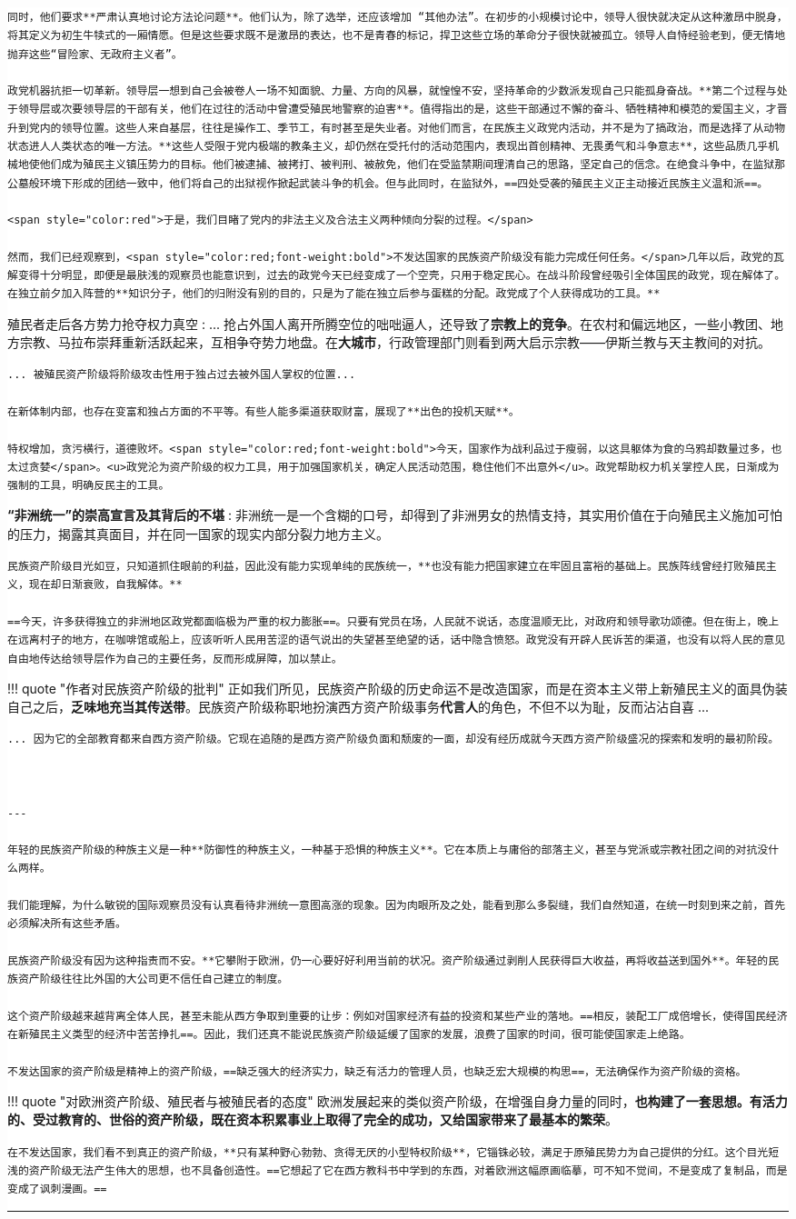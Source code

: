     同时，他们要求**严肃认真地讨论方法论问题**。他们认为，除了选举，还应该增加 “其他办法”。在初步的小规模讨论中，领导人很快就决定从这种激昂中脱身，将其定义为初生牛犊式的一厢情愿。但是这些要求既不是激昂的表达，也不是青春的标记，捍卫这些立场的革命分子很快就被孤立。领导人自恃经验老到，便无情地抛弃这些“冒险家、无政府主义者”。

    政党机器抗拒一切革新。领导层一想到自己会被卷人一场不知面貌、力量、方向的风暴，就惶惶不安，坚持革命的少数派发现自己只能孤身奋战。**第二个过程与处于领导层或次要领导层的干部有关，他们在过往的活动中曾遭受殖民地警察的迫害**。值得指出的是，这些干部通过不懈的奋斗、牺牲精神和模范的爱国主义，才晋升到党内的领导位置。这些人来自基层，往往是操作工、季节工，有时甚至是失业者。对他们而言，在民族主义政党内活动，并不是为了搞政治，而是选择了从动物状态进人人类状态的唯一方法。**这些人受限于党内极端的教条主义，却仍然在受托付的活动范围内，表现出首创精神、无畏勇气和斗争意志**，这些品质几乎机械地使他们成为殖民主义镇压势力的目标。他们被逮捕、被拷打、被判刑、被赦免，他们在受监禁期间理清自己的思路，坚定自己的信念。在绝食斗争中，在监狱那公墓般环境下形成的团结一致中，他们将自己的出狱视作掀起武装斗争的机会。但与此同时，在监狱外，==四处受袭的殖民主义正主动接近民族主义温和派==。

    <span style="color:red">于是，我们目睹了党内的非法主义及合法主义两种倾向分裂的过程。</span>

    然而，我们已经观察到，<span style="color:red;font-weight:bold">不发达国家的民族资产阶级没有能力完成任何任务。</span>几年以后，政党的瓦解变得十分明显，即便是最肤浅的观察员也能意识到，过去的政党今天已经变成了一个空壳，只用于稳定民心。在战斗阶段曾经吸引全体国民的政党，现在解体了。在独立前夕加入阵营的**知识分子，他们的归附没有别的目的，只是为了能在独立后参与蛋糕的分配。政党成了个人获得成功的工具。**

殖民者走后各方势力抢夺权力真空
:   ... 抢占外国人离开所腾空位的咄咄逼人，还导致了**宗教上的竞争**。在农村和偏远地区，一些小教团、地方宗教、马拉布崇拜重新活跃起来，互相争夺势力地盘。在**大城市**，行政管理部门则看到两大启示宗教——伊斯兰教与天主教间的对抗。

    ... 被殖民资产阶级将阶级攻击性用于独占过去被外国人掌权的位置... 

    在新体制内部，也存在变富和独占方面的不平等。有些人能多渠道获取财富，展现了**出色的投机天赋**。
    
    特权增加，贪污横行，道德败坏。<span style="color:red;font-weight:bold">今天，国家作为战利品过于瘦弱，以这具躯体为食的乌鸦却数量过多，也太过贪婪</span>。<u>政党沦为资产阶级的权力工具，用于加强国家机关，确定人民活动范围，稳住他们不出意外</u>。政党帮助权力机关掌控人民，日渐成为强制的工具，明确反民主的工具。


**“非洲统一”的崇高宣言及其背后的不堪**
:   非洲统一是一个含糊的口号，却得到了非洲男女的热情支持，其实用价值在于向殖民主义施加可怕的压力，揭露其真面目，并在同一国家的现实内部分裂力地方主义。
    
    民族资产阶级目光如豆，只知道抓住眼前的利益，因此没有能力实现单纯的民族统一，**也没有能力把国家建立在牢固且富裕的基础上。民族阵线曾经打败殖民主义，现在却日渐衰败，自我解体。**

    ==今天，许多获得独立的非洲地区政党都面临极为严重的权力膨胀==。只要有党员在场，人民就不说话，态度温顺无比，对政府和领导歌功颂德。但在街上，晚上在远离村子的地方，在咖啡馆或船上，应该听听人民用苦涩的语气说出的失望甚至绝望的话，话中隐含愤怒。政党没有开辟人民诉苦的渠道，也没有以将人民的意见自由地传达给领导层作为自己的主要任务，反而形成屏障，加以禁止。

!!! quote "作者对民族资产阶级的批判"
    正如我们所见，民族资产阶级的历史命运不是改造国家，而是在资本主义带上新殖民主义的面具伪装自己之后，**乏味地充当其传送带**。民族资产阶级称职地扮演西方资产阶级事务**代言人**的角色，不但不以为耻，反而沾沾自喜 ... 

    ... 因为它的全部教育都来自西方资产阶级。它现在追随的是西方资产阶级负面和颓废的一面，却没有经历成就今天西方资产阶级盛况的探索和发明的最初阶段。



    ---

    年轻的民族资产阶级的种族主义是一种**防御性的种族主义，一种基于恐惧的种族主义**。它在本质上与庸俗的部落主义，甚至与党派或宗教社团之间的对抗没什么两样。
    
    我们能理解，为什么敏锐的国际观察员没有认真看待非洲统一意图高涨的现象。因为肉眼所及之处，能看到那么多裂缝，我们自然知道，在统一时刻到来之前，首先必须解决所有这些矛盾。

    民族资产阶级没有因为这种指责而不安。**它攀附于欧洲，仍一心要好好利用当前的状况。资产阶级通过剥削人民获得巨大收益，再将收益送到国外**。年轻的民族资产阶级往往比外国的大公司更不信任自己建立的制度。

    这个资产阶级越来越背离全体人民，甚至未能从西方争取到重要的让步：例如对国家经济有益的投资和某些产业的落地。==相反，装配工厂成倍增长，使得国民经济在新殖民主义类型的经济中苦苦挣扎==。因此，我们还真不能说民族资产阶级延缓了国家的发展，浪费了国家的时间，很可能使国家走上绝路。

    不发达国家的资产阶级是精神上的资产阶级，==缺乏强大的经济实力，缺乏有活力的管理人员，也缺乏宏大规模的构思==，无法确保作为资产阶级的资格。

!!! quote "对欧洲资产阶级、殖民者与被殖民者的态度"
    欧洲发展起来的类似资产阶级，在增强自身力量的同时，**也构建了一套思想。有活力的、受过教育的、世俗的资产阶级，既在资本积累事业上取得了完全的成功，又给国家带来了最基本的繁荣**。
    
    在不发达国家，我们看不到真正的资产阶级，**只有某种野心勃勃、贪得无厌的小型特权阶级**，它锱铢必较，满足于原殖民势力为自己提供的分红。这个目光短浅的资产阶级无法产生伟大的思想，也不具备创造性。==它想起了它在西方教科书中学到的东西，对着欧洲这幅原画临摹，可不知不觉间，不是变成了复制品，而是变成了讽刺漫画。==

---